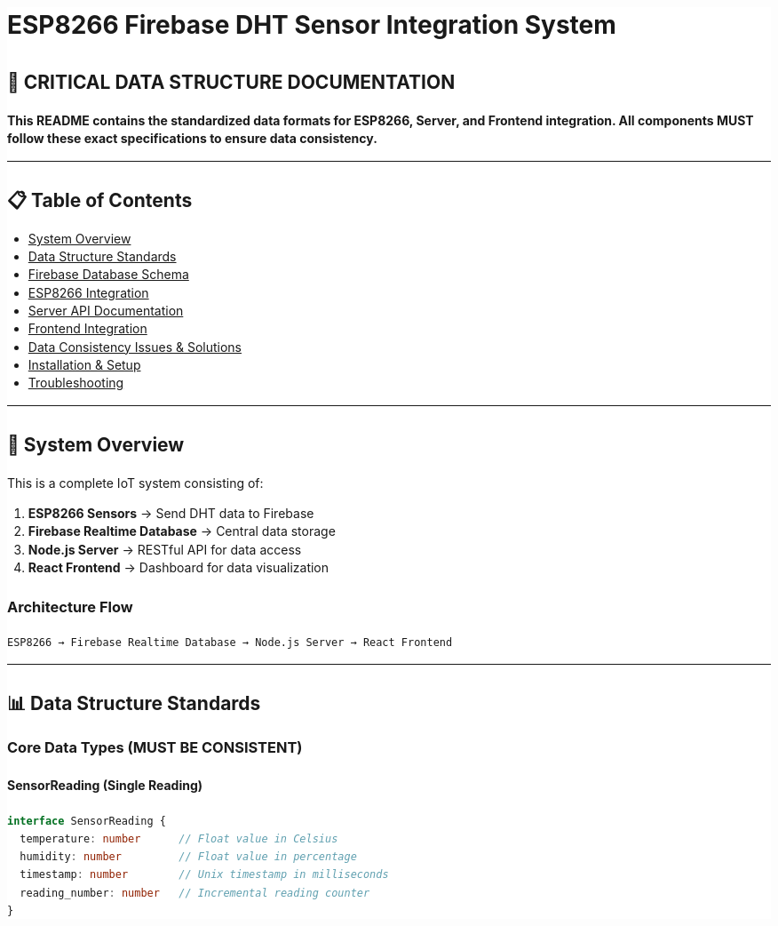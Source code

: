 # ESP8266 Firebase DHT Sensor Integration System

## 🚨 **CRITICAL DATA STRUCTURE DOCUMENTATION**
**This README contains the standardized data formats for ESP8266, Server, and Frontend integration. All components MUST follow these exact specifications to ensure data consistency.**

---

## 📋 Table of Contents
- [System Overview](#system-overview)
- [Data Structure Standards](#data-structure-standards)
- [Firebase Database Schema](#firebase-database-schema)
- [ESP8266 Integration](#esp8266-integration)
- [Server API Documentation](#server-api-documentation)
- [Frontend Integration](#frontend-integration)
- [Data Consistency Issues & Solutions](#data-consistency-issues--solutions)
- [Installation & Setup](#installation--setup)
- [Troubleshooting](#troubleshooting)

---

## 🔧 System Overview

This is a complete IoT system consisting of:

1. **ESP8266 Sensors** → Send DHT data to Firebase
2. **Firebase Realtime Database** → Central data storage
3. **Node.js Server** → RESTful API for data access
4. **React Frontend** → Dashboard for data visualization

### Architecture Flow
```
ESP8266 → Firebase Realtime Database → Node.js Server → React Frontend
```

---

## 📊 Data Structure Standards

### **Core Data Types (MUST BE CONSISTENT)**

#### **SensorReading** (Single Reading)
```typescript
interface SensorReading {
  temperature: number      // Float value in Celsius
  humidity: number         // Float value in percentage
  timestamp: number        // Unix timestamp in milliseconds
  reading_number: number   // Incremental reading counter
}
```

